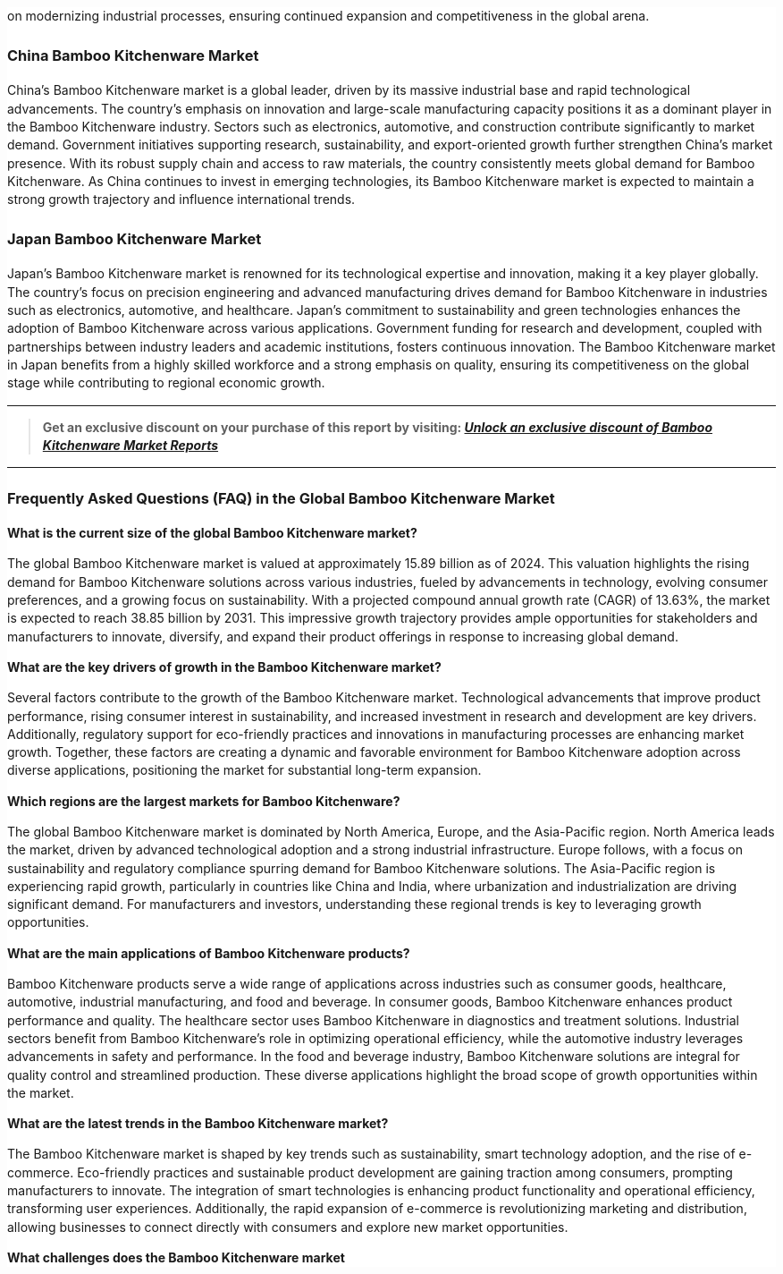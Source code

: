 on modernizing industrial processes, ensuring continued expansion and competitiveness in the global arena.</p><h3>China Bamboo Kitchenware Market</h3><p>China&rsquo;s Bamboo Kitchenware market is a global leader, driven by its massive industrial base and rapid technological advancements. The country&rsquo;s emphasis on innovation and large-scale manufacturing capacity positions it as a dominant player in the Bamboo Kitchenware industry. Sectors such as electronics, automotive, and construction contribute significantly to market demand. Government initiatives supporting research, sustainability, and export-oriented growth further strengthen China&rsquo;s market presence. With its robust supply chain and access to raw materials, the country consistently meets global demand for Bamboo Kitchenware. As China continues to invest in emerging technologies, its Bamboo Kitchenware market is expected to maintain a strong growth trajectory and influence international trends.</p><h3>Japan Bamboo Kitchenware Market</h3><p>Japan&rsquo;s Bamboo Kitchenware market is renowned for its technological expertise and innovation, making it a key player globally. The country&rsquo;s focus on precision engineering and advanced manufacturing drives demand for Bamboo Kitchenware in industries such as electronics, automotive, and healthcare. Japan&rsquo;s commitment to sustainability and green technologies enhances the adoption of Bamboo Kitchenware across various applications. Government funding for research and development, coupled with partnerships between industry leaders and academic institutions, fosters continuous innovation. The Bamboo Kitchenware market in Japan benefits from a highly skilled workforce and a strong emphasis on quality, ensuring its competitiveness on the global stage while contributing to regional economic growth.</p><hr /><blockquote><p><strong>Get an exclusive discount on your purchase of this report by visiting: <em><a href="://marketresearchpulse.com/ask-for-discount/73963?utm_source=Github&amp;utm_medium=025">Unlock an exclusive discount of Bamboo Kitchenware Market Reports</a></em>&nbsp;</strong></p></blockquote><hr /><h3>Frequently Asked Questions (FAQ) in the Global Bamboo Kitchenware Market</h3><p><strong>What is the current size of the global Bamboo Kitchenware market?</strong></p><p>The global Bamboo Kitchenware market is valued at approximately 15.89 billion as of 2024. This valuation highlights the rising demand for Bamboo Kitchenware solutions across various industries, fueled by advancements in technology, evolving consumer preferences, and a growing focus on sustainability. With a projected compound annual growth rate (CAGR) of 13.63%, the market is expected to reach 38.85 billion by 2031. This impressive growth trajectory provides ample opportunities for stakeholders and manufacturers to innovate, diversify, and expand their product offerings in response to increasing global demand.</p><p><strong>What are the key drivers of growth in the Bamboo Kitchenware market?</strong></p><p>Several factors contribute to the growth of the Bamboo Kitchenware market. Technological advancements that improve product performance, rising consumer interest in sustainability, and increased investment in research and development are key drivers. Additionally, regulatory support for eco-friendly practices and innovations in manufacturing processes are enhancing market growth. Together, these factors are creating a dynamic and favorable environment for Bamboo Kitchenware adoption across diverse applications, positioning the market for substantial long-term expansion.</p><p><strong>Which regions are the largest markets for Bamboo Kitchenware?</strong></p><p>The global Bamboo Kitchenware market is dominated by North America, Europe, and the Asia-Pacific region. North America leads the market, driven by advanced technological adoption and a strong industrial infrastructure. Europe follows, with a focus on sustainability and regulatory compliance spurring demand for Bamboo Kitchenware solutions. The Asia-Pacific region is experiencing rapid growth, particularly in countries like China and India, where urbanization and industrialization are driving significant demand. For manufacturers and investors, understanding these regional trends is key to leveraging growth opportunities.</p><p><strong>What are the main applications of Bamboo Kitchenware products?</strong></p><p>Bamboo Kitchenware products serve a wide range of applications across industries such as consumer goods, healthcare, automotive, industrial manufacturing, and food and beverage. In consumer goods, Bamboo Kitchenware enhances product performance and quality. The healthcare sector uses Bamboo Kitchenware in diagnostics and treatment solutions. Industrial sectors benefit from Bamboo Kitchenware&rsquo;s role in optimizing operational efficiency, while the automotive industry leverages advancements in safety and performance. In the food and beverage industry, Bamboo Kitchenware solutions are integral for quality control and streamlined production. These diverse applications highlight the broad scope of growth opportunities within the market.</p><p><strong>What are the latest trends in the Bamboo Kitchenware market?</strong></p><p>The Bamboo Kitchenware market is shaped by key trends such as sustainability, smart technology adoption, and the rise of e-commerce. Eco-friendly practices and sustainable product development are gaining traction among consumers, prompting manufacturers to innovate. The integration of smart technologies is enhancing product functionality and operational efficiency, transforming user experiences. Additionally, the rapid expansion of e-commerce is revolutionizing marketing and distribution, allowing businesses to connect directly with consumers and explore new market opportunities.</p><p><strong>What challenges does the Bamboo Kitchenware market